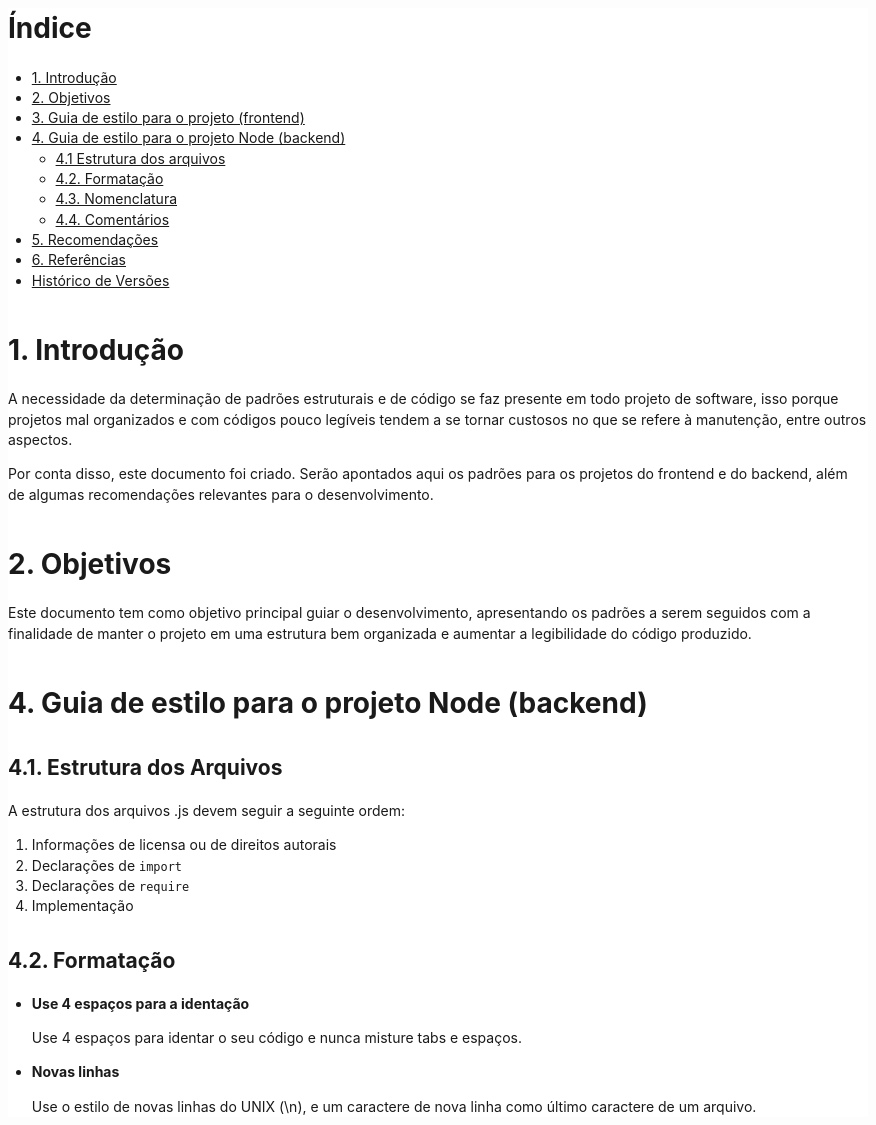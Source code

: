 # Índice

* [1. Introdução](#_1-introdução)
* [2. Objetivos](#_2-objetivos)
* [3. Guia de estilo para o projeto (frontend)](todo)
* [4. Guia de estilo para o projeto Node (backend)](#_4-Guia-de-estilo-para-o-projeto-Node-backend)
    * [4.1 Estrutura dos arquivos](#_41-Estrutura-dos-arquivos)
    * [4.2. Formatação](#_42-Formatação)
    * [4.3. Nomenclatura](#_43-Nomenclatura)
    * [4.4. Comentários](#_44-Comentários)
* [5. Recomendações](#_5-Recomendações)
* [6. Referências](#_6-Referências)
* [Histórico de Versões](#_histórico-de-versões)

# 1. Introdução

A necessidade da determinação de padrões estruturais e de código se faz presente em todo projeto de software, isso porque projetos mal organizados e com códigos pouco legíveis tendem a se tornar custosos no que se refere à manutenção, entre outros aspectos.

Por conta disso, este documento foi criado. Serão apontados aqui os padrões para os projetos do frontend e do backend, além de algumas recomendações relevantes para o desenvolvimento.

# 2. Objetivos

Este documento tem como objetivo principal guiar o desenvolvimento, apresentando os padrões a serem seguidos com a finalidade de manter o projeto em uma estrutura bem organizada e aumentar a legibilidade do código produzido.

# 4.  Guia de estilo para o projeto Node (backend)

## 4.1. Estrutura dos Arquivos

A estrutura dos arquivos .js devem seguir a seguinte ordem:

1. Informações de licensa ou de direitos autorais
2. Declarações de `import`
3. Declarações de `require`
4. Implementação

## 4.2. Formatação

* **Use 4 espaços para a identação**

    Use 4 espaços para identar o seu código e nunca misture tabs e espaços.
    
* **Novas linhas**
    
    Use o estilo de novas linhas do UNIX (\n), e um caractere de nova linha como último caractere de um arquivo.
    